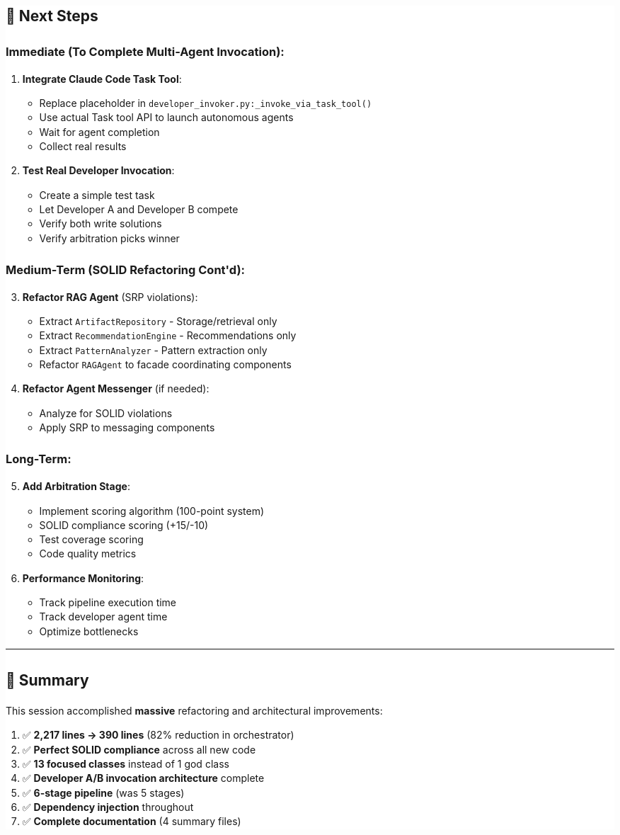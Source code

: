 
## 🚀 Next Steps

### Immediate (To Complete Multi-Agent Invocation):

1. **Integrate Claude Code Task Tool**:
   - Replace placeholder in `developer_invoker.py:_invoke_via_task_tool()`
   - Use actual Task tool API to launch autonomous agents
   - Wait for agent completion
   - Collect real results

2. **Test Real Developer Invocation**:
   - Create a simple test task
   - Let Developer A and Developer B compete
   - Verify both write solutions
   - Verify arbitration picks winner

### Medium-Term (SOLID Refactoring Cont'd):

3. **Refactor RAG Agent** (SRP violations):
   - Extract `ArtifactRepository` - Storage/retrieval only
   - Extract `RecommendationEngine` - Recommendations only
   - Extract `PatternAnalyzer` - Pattern extraction only
   - Refactor `RAGAgent` to facade coordinating components

4. **Refactor Agent Messenger** (if needed):
   - Analyze for SOLID violations
   - Apply SRP to messaging components

### Long-Term:

5. **Add Arbitration Stage**:
   - Implement scoring algorithm (100-point system)
   - SOLID compliance scoring (+15/-10)
   - Test coverage scoring
   - Code quality metrics

6. **Performance Monitoring**:
   - Track pipeline execution time
   - Track developer agent time
   - Optimize bottlenecks

---

## 📝 Summary

This session accomplished **massive** refactoring and architectural improvements:

1. ✅ **2,217 lines → 390 lines** (82% reduction in orchestrator)
2. ✅ **Perfect SOLID compliance** across all new code
3. ✅ **13 focused classes** instead of 1 god class
4. ✅ **Developer A/B invocation architecture** complete
5. ✅ **6-stage pipeline** (was 5 stages)
6. ✅ **Dependency injection** throughout
7. ✅ **Complete documentation** (4 summary files)
